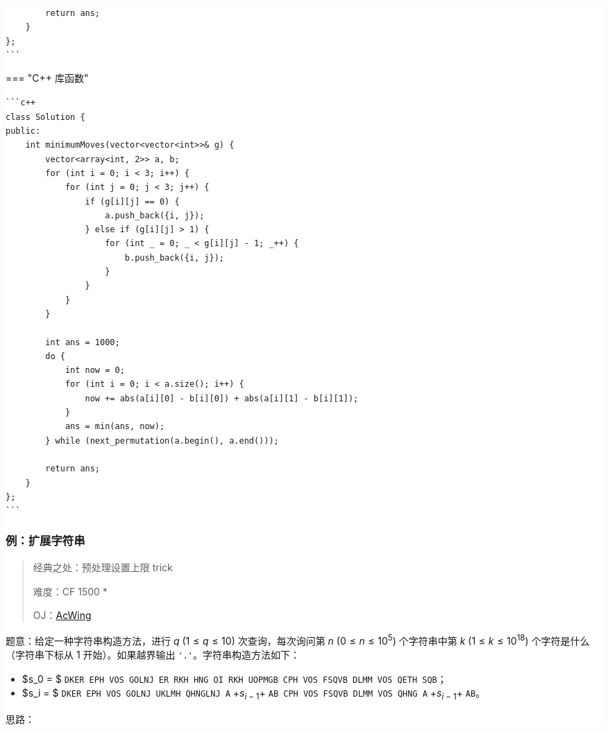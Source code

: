             return ans;
        }
    };
    ```

=== "C++ 库函数"

    ```c++
    class Solution {
    public:
        int minimumMoves(vector<vector<int>>& g) {
            vector<array<int, 2>> a, b;
            for (int i = 0; i < 3; i++) {
                for (int j = 0; j < 3; j++) {
                    if (g[i][j] == 0) {
                        a.push_back({i, j});
                    } else if (g[i][j] > 1) {
                        for (int _ = 0; _ < g[i][j] - 1; _++) {
                            b.push_back({i, j});
                        }
                    }
                }
            }
    
            int ans = 1000;
            do {
                int now = 0;
                for (int i = 0; i < a.size(); i++) {
                    now += abs(a[i][0] - b[i][0]) + abs(a[i][1] - b[i][1]);
                }
                ans = min(ans, now);
            } while (next_permutation(a.begin(), a.end()));
    
            return ans;
        }
    };
    ```

### 例：扩展字符串

> 经典之处：预处理设置上限 trick
>
> 难度：CF 1500 *
>
> OJ：[AcWing](https://www.acwing.com/problem/content/5284/)

题意：给定一种字符串构造方法，进行 $q\ (1\le q\le 10)$ 次查询，每次询问第 $n\ (0\le n\le 10^5)$ 个字符串中第 $k\ (1\le k \le 10^{18})$ 个字符是什么（字符串下标从 $1$ 开始）。如果越界输出 `'.'`。字符串构造方法如下：

- $s_0 = $ `DKER EPH VOS GOLNJ ER RKH HNG OI RKH UOPMGB CPH VOS FSQVB DLMM VOS QETH SQB`；
- $s_i = $ `DKER EPH VOS GOLNJ UKLMH QHNGLNJ A` $+s_{i−1}+$ `AB CPH VOS FSQVB DLMM VOS QHNG A` $+s_{i−1}+$ `AB`。

思路：


[^adv]: [Divide-and-conquer algorithm | WIKIPEDIA - (en.wikipedia.org)](https://en.wikipedia.org/wiki/Divide-and-conquer_algorithm#Advantages)